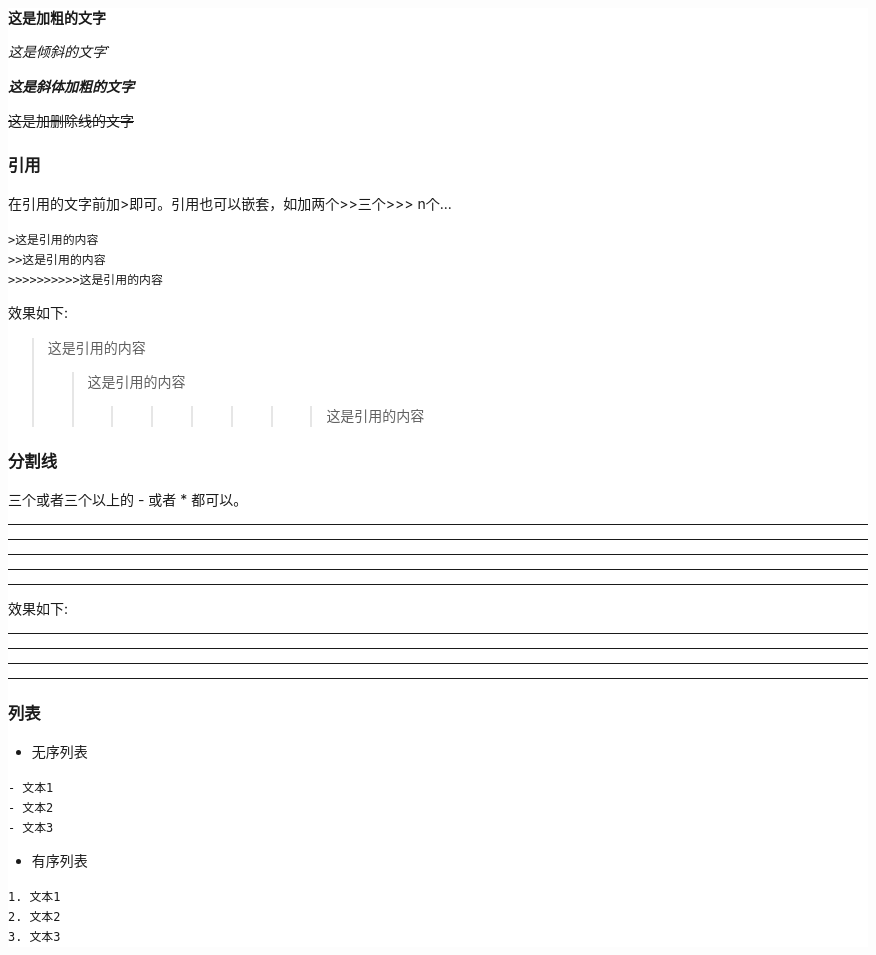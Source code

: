 **这是加粗的文字**

*这是倾斜的文字*`

***这是斜体加粗的文字***

~~这是加删除线的文字~~

### 引用

在引用的文字前加>即可。引用也可以嵌套，如加两个>>三个>>>
n个...

    >这是引用的内容
    >>这是引用的内容
    >>>>>>>>>>这是引用的内容
    
效果如下:

 >这是引用的内容
>>这是引用的内容
>>>>>>>>这是引用的内容
   
### 分割线

三个或者三个以上的 - 或者 * 都可以。

---

---
----
***
*****

效果如下:

---
----
***
*****

### 列表
 
 - 无序列表
 
```
- 文本1
- 文本2
- 文本3
```

 - 有序列表
 
 ```
1. 文本1
2. 文本2
3. 文本3
 ```
 